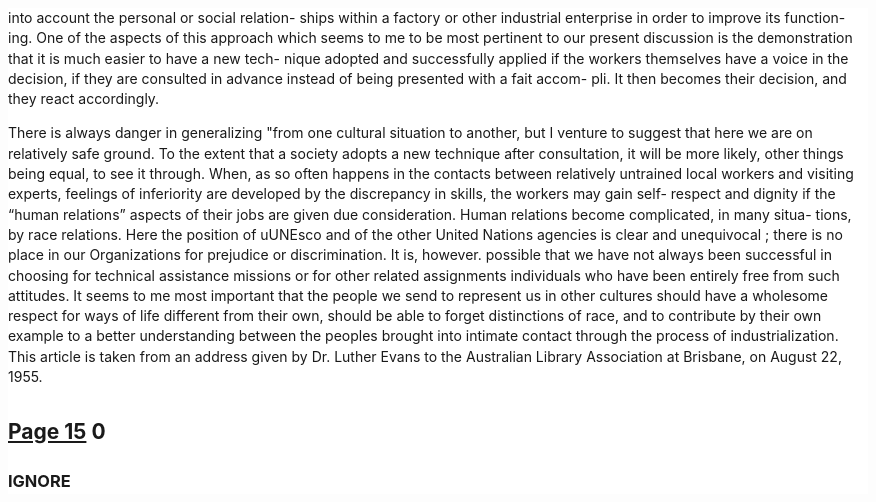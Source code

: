 into account the personal or social relation- 
ships within a factory or other industrial 
enterprise in order to improve its function- 
ing. One of the aspects of this approach 
which seems to me to be most pertinent to 
our present discussion is the demonstration 
that it is much easier to have a new tech- 
nique adopted and successfully applied if the 
workers themselves have a voice in the 
decision, if they are consulted in advance 
instead of being presented with a fait accom- 
pli. It then becomes their decision, and 
they react accordingly. 
  
There is always danger in generalizing 
"from one cultural situation to another, but I venture to 
suggest that here we are on relatively safe ground. To 
the extent that a society adopts a new technique after 
consultation, it will be more likely, other things being 
equal, to see it through. When, as so often happens in 
the contacts between relatively untrained local workers 
and visiting experts, feelings of inferiority are developed 
by the discrepancy in skills, the workers may gain self- 
respect and dignity if the “human relations” aspects of 
their jobs are given due consideration. 
Human relations become complicated, in many situa- 
tions, by race relations. Here the position of uUNEsco 
and of the other United Nations agencies is clear and 
unequivocal ; there is no place in our Organizations for 
prejudice or discrimination. 
It is, however. possible that we have not always been 
successful in choosing for technical assistance missions 
or for other related assignments individuals who have 
been entirely free from such attitudes. It seems to me 
most important that the people we send to represent us 
in other cultures should have a wholesome respect for 
ways of life different from their own, should be able to 
forget distinctions of race, and to contribute by their own 
example to a better understanding between the peoples 
brought into intimate contact through the process of 
industrialization. 
This article is taken from an address given by Dr. Luther 
Evans to the Australian Library Association at Brisbane, on 
August 22, 1955.

## [Page 15](https://demo.humlab.umu.se/courier/068278engo.pdf#page=15) 0

### IGNORE

  
  